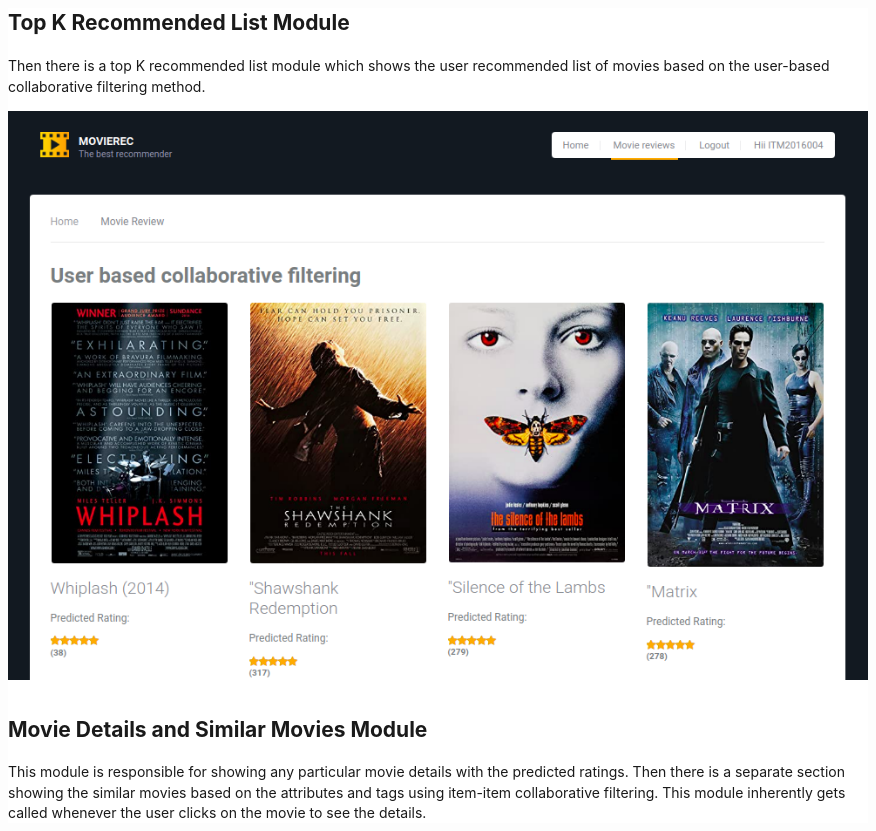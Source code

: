 ## Top K Recommended List Module
Then there is a top K recommended list module which shows the user recommended list of movies based on the user-based collaborative filtering method.

![user_based](images/user_based.png) 

## Movie Details and Similar Movies Module
This module is responsible for showing any particular movie details with the predicted ratings. Then there is a separate section showing the similar movies based on the attributes and tags using item-item collaborative filtering. This module inherently gets called whenever the user clicks on the movie to see the details.
